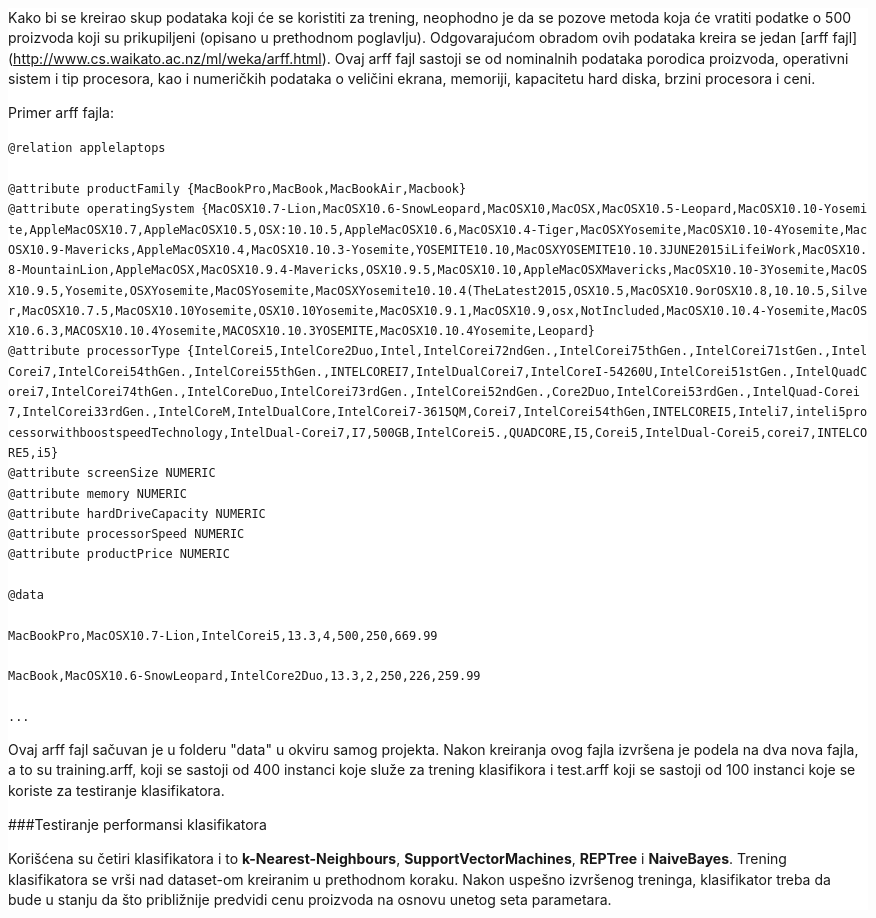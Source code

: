 Kako bi se kreirao skup podataka koji će se koristiti za trening, neophodno je da se pozove metoda koja će vratiti podatke o 500 proizvoda koji su prikupiljeni (opisano u prethodnom poglavlju). Odgovarajućom obradom ovih podataka kreira se jedan [arff fajl] (http://www.cs.waikato.ac.nz/ml/weka/arff.html). Ovaj arff fajl sastoji se od nominalnih podataka porodica proizvoda, operativni sistem i tip procesora, kao i numeričkih podataka o veličini ekrana, memoriji, kapacitetu hard diska, brzini procesora i ceni.

Primer arff fajla:

```
@relation applelaptops 

@attribute productFamily {MacBookPro,MacBook,MacBookAir,Macbook}
@attribute operatingSystem {MacOSX10.7-Lion,MacOSX10.6-SnowLeopard,MacOSX10,MacOSX,MacOSX10.5-Leopard,MacOSX10.10-Yosemite,AppleMacOSX10.7,AppleMacOSX10.5,OSX:10.10.5,AppleMacOSX10.6,MacOSX10.4-Tiger,MacOSXYosemite,MacOSX10.10-4Yosemite,MacOSX10.9-Mavericks,AppleMacOSX10.4,MacOSX10.10.3-Yosemite,YOSEMITE10.10,MacOSXYOSEMITE10.10.3JUNE2015iLifeiWork,MacOSX10.8-MountainLion,AppleMacOSX,MacOSX10.9.4-Mavericks,OSX10.9.5,MacOSX10.10,AppleMacOSXMavericks,MacOSX10.10-3Yosemite,MacOSX10.9.5,Yosemite,OSXYosemite,MacOSYosemite,MacOSXYosemite10.10.4(TheLatest2015,OSX10.5,MacOSX10.9orOSX10.8,10.10.5,Silver,MacOSX10.7.5,MacOSX10.10Yosemite,OSX10.10Yosemite,MacOSX10.9.1,MacOSX10.9,osx,NotIncluded,MacOSX10.10.4-Yosemite,MacOSX10.6.3,MACOSX10.10.4Yosemite,MACOSX10.10.3YOSEMITE,MacOSX10.10.4Yosemite,Leopard}
@attribute processorType {IntelCorei5,IntelCore2Duo,Intel,IntelCorei72ndGen.,IntelCorei75thGen.,IntelCorei71stGen.,IntelCorei7,IntelCorei54thGen.,IntelCorei55thGen.,INTELCOREI7,IntelDualCorei7,IntelCoreI-54260U,IntelCorei51stGen.,IntelQuadCorei7,IntelCorei74thGen.,IntelCoreDuo,IntelCorei73rdGen.,IntelCorei52ndGen.,Core2Duo,IntelCorei53rdGen.,IntelQuad-Corei7,IntelCorei33rdGen.,IntelCoreM,IntelDualCore,IntelCorei7-3615QM,Corei7,IntelCorei54thGen,INTELCOREI5,Inteli7,inteli5processorwithboostspeedTechnology,IntelDual-Corei7,I7,500GB,IntelCorei5.,QUADCORE,I5,Corei5,IntelDual-Corei5,corei7,INTELCORE5,i5}
@attribute screenSize NUMERIC
@attribute memory NUMERIC
@attribute hardDriveCapacity NUMERIC
@attribute processorSpeed NUMERIC
@attribute productPrice NUMERIC

@data

MacBookPro,MacOSX10.7-Lion,IntelCorei5,13.3,4,500,250,669.99

MacBook,MacOSX10.6-SnowLeopard,IntelCore2Duo,13.3,2,250,226,259.99

...
```

Ovaj arff fajl sačuvan je u folderu "data" u okviru samog projekta. Nakon kreiranja ovog fajla izvršena je podela na dva nova fajla, a to su training.arff, koji se sastoji od 400 instanci koje služe za trening klasifikora i test.arff koji se sastoji od 100 instanci koje se koriste za testiranje klasifikatora.


###Testiranje performansi klasifikatora


Korišćena su četiri klasifikatora i to **k-Nearest-Neighbours**, **SupportVectorMachines**, **REPTree** i **NaiveBayes**. Trening klasifikatora se vrši nad dataset-om kreiranim u prethodnom koraku. Nakon uspešno izvršenog treninga, klasifikator treba da bude u stanju da što približnije predvidi cenu proizvoda na osnovu unetog seta parametara.

